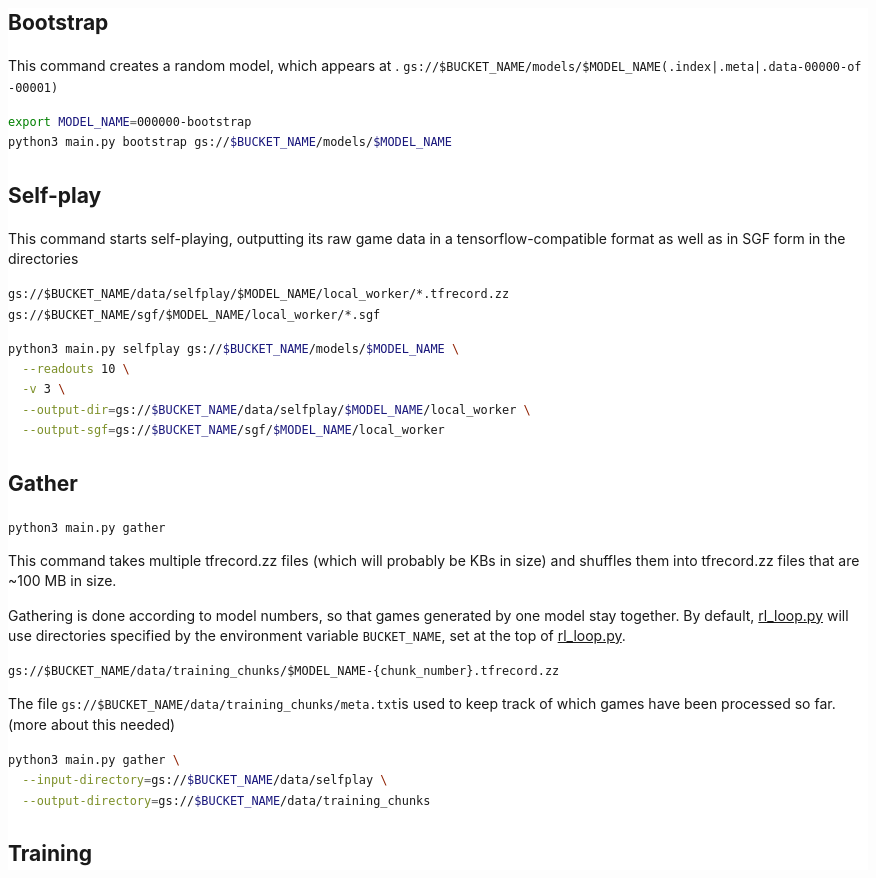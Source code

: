 Bootstrap
---------

This command creates a random model, which appears at .
`gs://$BUCKET_NAME/models/$MODEL_NAME(.index|.meta|.data-00000-of-00001)`

```bash
export MODEL_NAME=000000-bootstrap
python3 main.py bootstrap gs://$BUCKET_NAME/models/$MODEL_NAME
```

Self-play
---------

This command starts self-playing, outputting its raw game data in a
tensorflow-compatible format as well as in SGF form in the directories

```
gs://$BUCKET_NAME/data/selfplay/$MODEL_NAME/local_worker/*.tfrecord.zz
gs://$BUCKET_NAME/sgf/$MODEL_NAME/local_worker/*.sgf
```

```bash
python3 main.py selfplay gs://$BUCKET_NAME/models/$MODEL_NAME \
  --readouts 10 \
  -v 3 \
  --output-dir=gs://$BUCKET_NAME/data/selfplay/$MODEL_NAME/local_worker \
  --output-sgf=gs://$BUCKET_NAME/sgf/$MODEL_NAME/local_worker
```

Gather
------

```
python3 main.py gather
```

This command takes multiple tfrecord.zz files (which will probably be KBs in size)
and shuffles them into tfrecord.zz files that are ~100 MB in size.

Gathering is done according to model numbers, so that games generated by
one model stay together.  By default, [rl_loop.py](rl_loop.py) will use directories
specified by the environment variable `BUCKET_NAME`, set at the top of
[rl_loop.py](rl_loop.py).

```
gs://$BUCKET_NAME/data/training_chunks/$MODEL_NAME-{chunk_number}.tfrecord.zz
```

The file `gs://$BUCKET_NAME/data/training_chunks/meta.txt`is used to keep track of
which games have been processed so far. (more about this needed)

```bash
python3 main.py gather \
  --input-directory=gs://$BUCKET_NAME/data/selfplay \
  --output-directory=gs://$BUCKET_NAME/data/training_chunks
```

Training
--------
